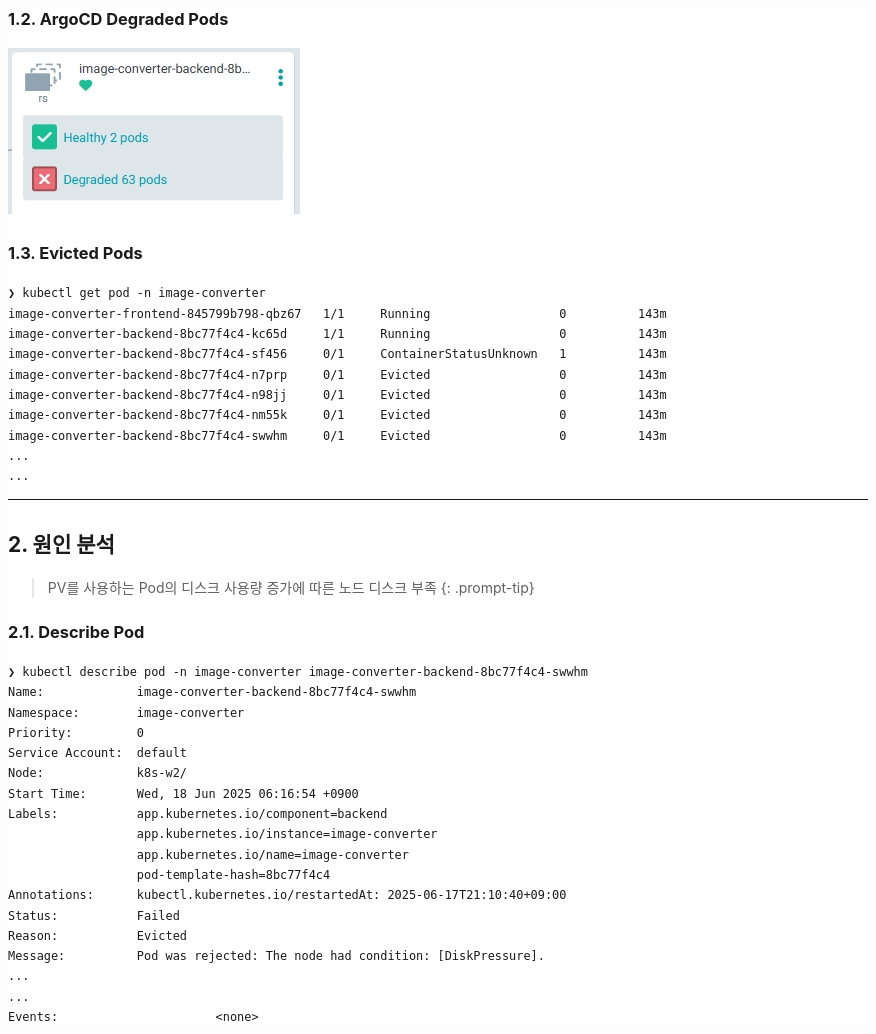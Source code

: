 ### 1.2. ArgoCD Degraded Pods

![ArgoCD Degraded Pods](/assets/img/kubernetes/argocd-degraded-pods.webp)

### 1.3. Evicted Pods

```shell
❯ kubectl get pod -n image-converter
image-converter-frontend-845799b798-qbz67   1/1     Running                  0          143m
image-converter-backend-8bc77f4c4-kc65d     1/1     Running                  0          143m
image-converter-backend-8bc77f4c4-sf456     0/1     ContainerStatusUnknown   1          143m
image-converter-backend-8bc77f4c4-n7prp     0/1     Evicted                  0          143m
image-converter-backend-8bc77f4c4-n98jj     0/1     Evicted                  0          143m
image-converter-backend-8bc77f4c4-nm55k     0/1     Evicted                  0          143m
image-converter-backend-8bc77f4c4-swwhm     0/1     Evicted                  0          143m
...
...
```

---

## 2. 원인 분석

> PV를 사용하는 Pod의 디스크 사용량 증가에 따른 노드 디스크 부족
{: .prompt-tip}

### 2.1. Describe Pod

```shell
❯ kubectl describe pod -n image-converter image-converter-backend-8bc77f4c4-swwhm 
Name:             image-converter-backend-8bc77f4c4-swwhm
Namespace:        image-converter
Priority:         0
Service Account:  default
Node:             k8s-w2/
Start Time:       Wed, 18 Jun 2025 06:16:54 +0900
Labels:           app.kubernetes.io/component=backend
                  app.kubernetes.io/instance=image-converter
                  app.kubernetes.io/name=image-converter
                  pod-template-hash=8bc77f4c4
Annotations:      kubectl.kubernetes.io/restartedAt: 2025-06-17T21:10:40+09:00
Status:           Failed
Reason:           Evicted
Message:          Pod was rejected: The node had condition: [DiskPressure].
...
...
Events:                      <none>
```
